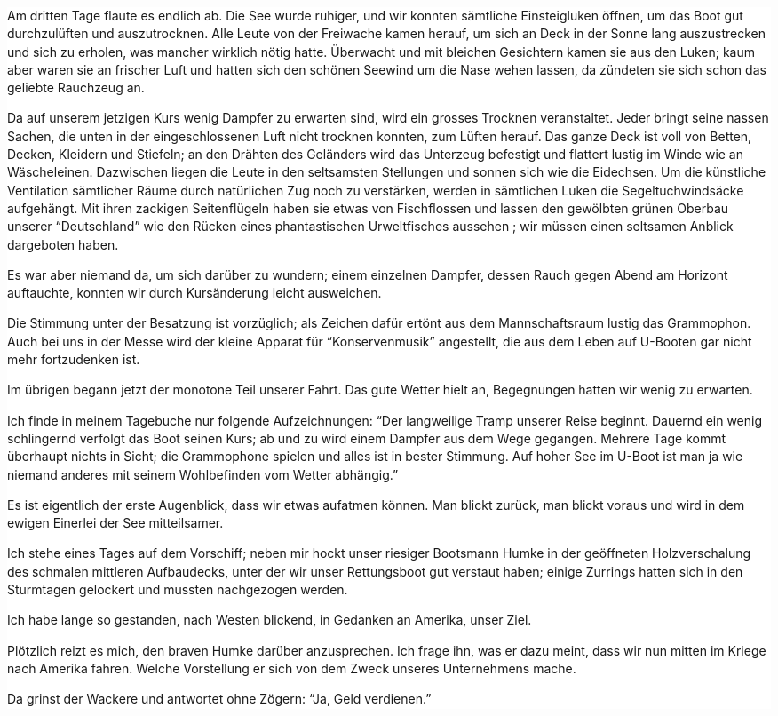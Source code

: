 Am dritten Tage flaute es endlich ab.
Die See wurde ruhiger, und wir konnten sämtliche Einsteigluken öffnen, um das
Boot gut durchzulüften und auszutrocknen. Alle Leute von der Freiwache kamen herauf,
um sich an Deck in der Sonne lang auszustrecken und sich zu erholen, was mancher
wirklich nötig hatte. Überwacht und mit bleichen Gesichtern kamen sie aus den Luken;
kaum aber waren sie an frischer Luft und hatten sich den schönen Seewind um die
Nase wehen lassen, da zündeten sie sich schon das geliebte Rauchzeug an.

Da auf unserem jetzigen Kurs wenig Dampfer zu erwarten sind, wird ein grosses
Trocknen veranstaltet. Jeder bringt seine nassen Sachen, die unten in der
eingeschlossenen Luft nicht trocknen konnten, zum Lüften herauf. Das ganze Deck
ist voll von Betten, Decken, Kleidern und Stiefeln; an den Drähten des Geländers
wird das Unterzeug befestigt und flattert lustig im Winde wie an Wäscheleinen.
Dazwischen liegen die Leute in den seltsamsten Stellungen
und sonnen sich wie die Eidechsen. Um die künstliche Ventilation sämtlicher Räume
durch natürlichen Zug noch zu verstärken, werden in sämtlichen Luken die Segeltuchwindsäcke aufgehängt.
Mit ihren zackigen Seitenflügeln haben sie etwas von Fischflossen und lassen den
gewölbten grünen Oberbau unserer “Deutschland” wie den Rücken eines phantastischen
Urweltfisches aussehen ; wir müssen einen seltsamen Anblick dargeboten haben.

Es war aber niemand da, um sich darüber zu wundern; einem einzelnen Dampfer,
dessen Rauch gegen Abend am Horizont auftauchte, konnten wir durch Kursänderung
leicht ausweichen.

Die Stimmung unter der Besatzung ist vorzüglich; als Zeichen dafür ertönt aus
dem Mannschaftsraum lustig das Grammophon. Auch bei uns in der Messe wird der
kleine Apparat für “Konservenmusik” angestellt, die aus dem Leben auf U-Booten
gar nicht mehr fortzudenken ist.

Im übrigen begann jetzt der monotone Teil unserer Fahrt. Das gute Wetter hielt an,
Begegnungen hatten wir wenig zu erwarten.

Ich finde in meinem Tagebuche nur folgende Aufzeichnungen: “Der langweilige Tramp
unserer Reise beginnt. Dauernd ein wenig schlingernd verfolgt das Boot seinen Kurs;
ab und zu wird einem Dampfer aus dem Wege gegangen. Mehrere Tage kommt überhaupt
nichts in Sicht; die Grammophone spielen und alles ist in bester Stimmung.
Auf hoher See im U-Boot ist man ja wie niemand anderes mit seinem Wohlbefinden
vom Wetter abhängig.”

Es ist eigentlich der erste Augenblick, dass wir etwas aufatmen können. Man blickt
 zurück, man blickt voraus und wird in dem ewigen Einerlei der See mitteilsamer.

Ich stehe eines Tages auf dem Vorschiff; neben mir hockt unser riesiger Bootsmann
Humke in der geöffneten Holzverschalung des schmalen mittleren Aufbaudecks, unter
der wir unser Rettungsboot gut verstaut haben; einige Zurrings hatten sich in
den Sturmtagen gelockert und mussten nachgezogen werden.

Ich habe lange so gestanden, nach Westen blickend, in Gedanken an Amerika, unser Ziel.

Plötzlich reizt es mich, den braven Humke darüber anzusprechen. Ich frage ihn,
was er dazu meint, dass wir nun mitten im Kriege nach Amerika fahren. Welche
Vorstellung er sich von dem Zweck unseres Unternehmens mache.

Da grinst der Wackere und antwortet ohne Zögern: “Ja, Geld verdienen.”
